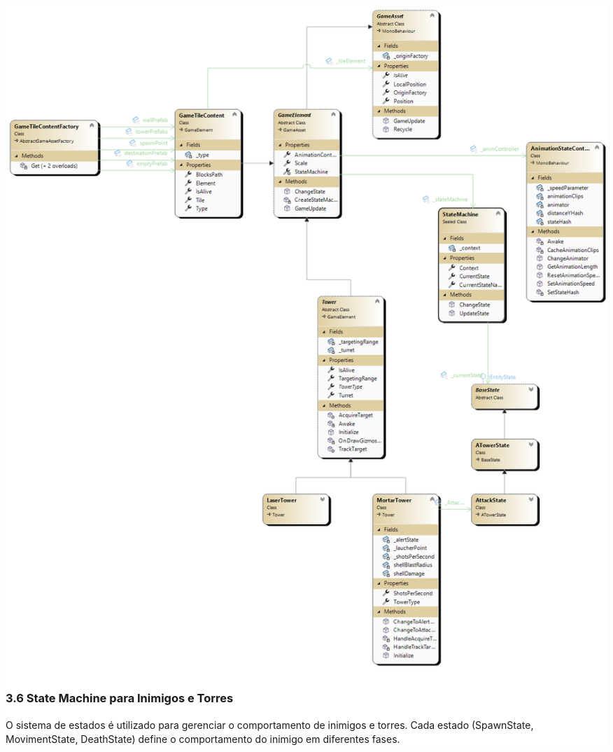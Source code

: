 ![](Fabric.png)
---

### 3.6 **State Machine para Inimigos e Torres**
O sistema de estados é utilizado para gerenciar o comportamento de inimigos e torres. Cada estado (SpawnState, MovimentState, DeathState) define o comportamento do inimigo em diferentes fases.
